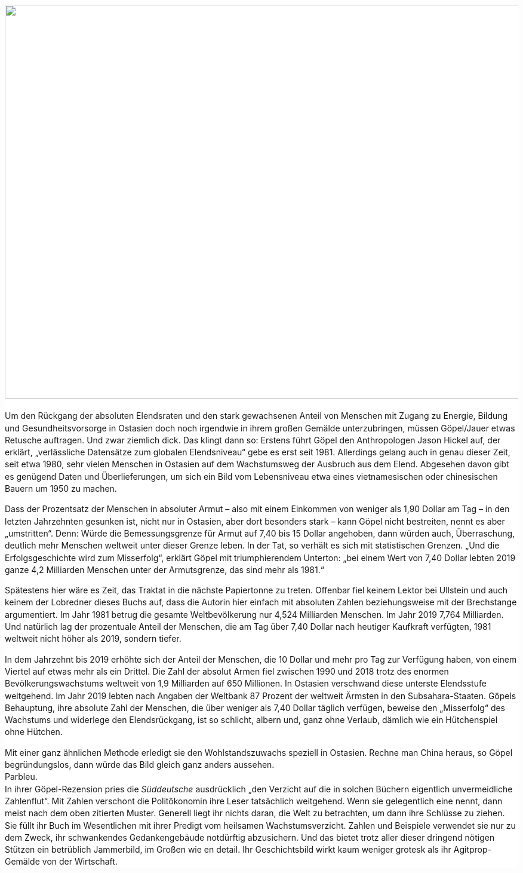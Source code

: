 <a href="https://ourworldindata.org/extreme-poverty" target="_blank" rel="https://ourworldindata.org/extreme-poverty noopener"><img decoding="async" class="aligncenter wp-image-16028" src="https://www.publicomag.com/wp-content/uploads/2022/08/Extreme-Poverty-projection-by-the-World-Bank-to-2030-300x210.png" alt width="941" height="659" srcset="https://www.publicomag.com/wp-content/uploads/2022/08/Extreme-Poverty-projection-by-the-World-Bank-to-2030-300x210.png 300w, https://www.publicomag.com/wp-content/uploads/2022/08/Extreme-Poverty-projection-by-the-World-Bank-to-2030-1024x717.png 1024w, https://www.publicomag.com/wp-content/uploads/2022/08/Extreme-Poverty-projection-by-the-World-Bank-to-2030-768x538.png 768w, https://www.publicomag.com/wp-content/uploads/2022/08/Extreme-Poverty-projection-by-the-World-Bank-to-2030-1536x1075.png 1536w, https://www.publicomag.com/wp-content/uploads/2022/08/Extreme-Poverty-projection-by-the-World-Bank-to-2030-2048x1434.png 2048w, https://www.publicomag.com/wp-content/uploads/2022/08/Extreme-Poverty-projection-by-the-World-Bank-to-2030-1021x715.png 1021w, https://www.publicomag.com/wp-content/uploads/2022/08/Extreme-Poverty-projection-by-the-World-Bank-to-2030-483x338.png 483w, https://www.publicomag.com/wp-content/uploads/2022/08/Extreme-Poverty-projection-by-the-World-Bank-to-2030-360x252.png 360w, https://www.publicomag.com/wp-content/uploads/2022/08/Extreme-Poverty-projection-by-the-World-Bank-to-2030-600x420.png 600w, https://www.publicomag.com/wp-content/uploads/2022/08/Extreme-Poverty-projection-by-the-World-Bank-to-2030-263x184.png 263w, https://www.publicomag.com/wp-content/uploads/2022/08/Extreme-Poverty-projection-by-the-World-Bank-to-2030-1320x924.png 1320w" sizes="(max-width: 941px) 100vw, 941px" /></a>


Um den Rückgang der absoluten Elendsraten und den stark gewachsenen Anteil von Menschen mit Zugang zu Energie, Bildung und Gesundheitsvorsorge in Ostasien doch noch irgendwie in ihrem großen Gemälde unterzubringen, müssen Göpel/Jauer etwas Retusche auftragen. Und zwar ziemlich dick. Das klingt dann so: Erstens führt Göpel den Anthropologen Jason Hickel auf, der erklärt, „verlässliche Datensätze zum globalen Elendsniveau“ gebe es erst seit 1981. Allerdings gelang auch in genau dieser Zeit, seit etwa 1980, sehr vielen Menschen in Ostasien auf dem Wachstumsweg der Ausbruch aus dem Elend. Abgesehen davon gibt es genügend Daten und Überlieferungen, um sich ein Bild vom Lebensniveau etwa eines vietnamesischen oder chinesischen Bauern um 1950 zu machen.

Dass der Prozentsatz der Menschen in absoluter Armut – also mit einem Einkommen von weniger als 1,90 Dollar am Tag – in den letzten Jahrzehnten gesunken ist, nicht nur in Ostasien, aber dort besonders stark – kann Göpel nicht bestreiten, nennt es aber „umstritten“. Denn: Würde die Bemessungsgrenze für Armut auf 7,40 bis 15 Dollar angehoben, dann würden auch, Überraschung, deutlich mehr Menschen weltweit unter dieser Grenze leben. In der Tat, so verhält es sich mit statistischen Grenzen. „Und die Erfolgsgeschichte wird zum Misserfolg“, erklärt Göpel mit triumphierendem Unterton: „bei einem Wert von 7,40 Dollar lebten 2019 ganze 4,2 Milliarden Menschen unter der Armutsgrenze, das sind mehr als 1981.“

Spätestens hier wäre es Zeit, das Traktat in die nächste Papiertonne zu treten. Offenbar fiel keinem Lektor bei Ullstein und auch keinem der Lobredner dieses Buchs auf, dass die Autorin hier einfach mit absoluten Zahlen beziehungsweise mit der Brechstange argumentiert. Im Jahr 1981 betrug die gesamte Weltbevölkerung nur 4,524 Milliarden Menschen. Im Jahr 2019 7,764 Milliarden. Und natürlich lag der prozentuale Anteil der Menschen, die am Tag über 7,40 Dollar nach heutiger Kaufkraft verfügten, 1981 weltweit nicht höher als 2019, sondern tiefer.

In dem Jahrzehnt bis 2019 erhöhte sich der Anteil der Menschen, die 10 Dollar und mehr pro Tag zur Verfügung haben, von einem Viertel auf etwas mehr als ein Drittel. Die Zahl der absolut Armen fiel zwischen 1990 und 2018 trotz des enormen Bevölkerungswachstums weltweit von 1,9 Milliarden auf 650 Millionen. In Ostasien verschwand diese unterste Elendsstufe weitgehend. Im Jahr 2019 lebten nach Angaben der Weltbank 87 Prozent der weltweit Ärmsten in den Subsahara-Staaten. Göpels Behauptung, ihre absolute Zahl der Menschen, die über weniger als 7,40 Dollar täglich verfügen, beweise den „Misserfolg“ des Wachstums und widerlege den Elendsrückgang, ist so schlicht, albern und, ganz ohne Verlaub, dämlich wie ein Hütchenspiel ohne Hütchen.

Mit einer ganz ähnlichen Methode erledigt sie den Wohlstandszuwachs speziell in Ostasien. Rechne man China heraus, so Göpel begründungslos, dann würde das Bild gleich ganz anders aussehen.<br>
Parbleu.<br>
In ihrer Göpel-Rezension pries die _Süddeutsche_ ausdrücklich „den Verzicht auf die in solchen Büchern eigentlich unvermeidliche Zahlenflut“. Mit Zahlen verschont die Politökonomin ihre Leser tatsächlich weitgehend. Wenn sie gelegentlich eine nennt, dann meist nach dem oben zitierten Muster. Generell liegt ihr nichts daran, die Welt zu betrachten, um dann ihre Schlüsse zu ziehen. Sie füllt ihr Buch im Wesentlichen mit ihrer Predigt vom heilsamen Wachstumsverzicht. Zahlen und Beispiele verwendet sie nur zu dem Zweck, ihr schwankendes Gedankengebäude notdürftig abzusichern. Und das bietet trotz aller dieser dringend nötigen Stützen ein betrüblich Jammerbild, im Großen wie en detail. Ihr Geschichtsbild wirkt kaum weniger grotesk als ihr Agitprop-Gemälde von der Wirtschaft.
